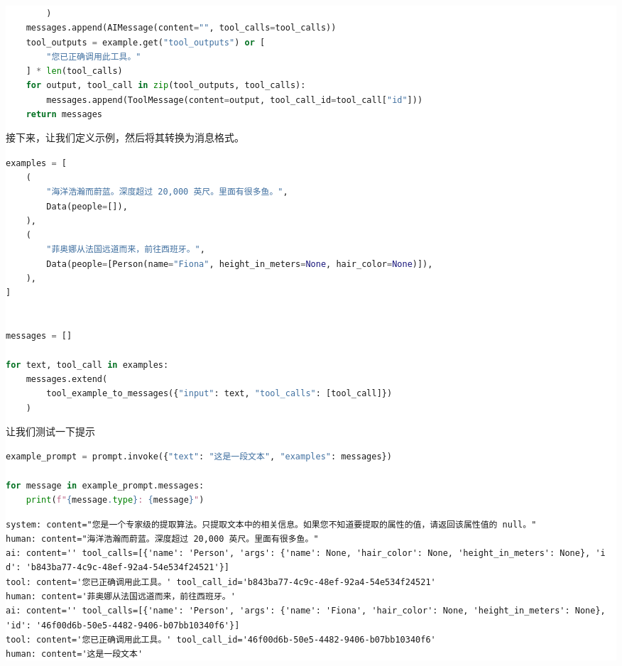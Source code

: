 ```python
        )
    messages.append(AIMessage(content="", tool_calls=tool_calls))
    tool_outputs = example.get("tool_outputs") or [
        "您已正确调用此工具。"
    ] * len(tool_calls)
    for output, tool_call in zip(tool_outputs, tool_calls):
        messages.append(ToolMessage(content=output, tool_call_id=tool_call["id"]))
    return messages
```

接下来，让我们定义示例，然后将其转换为消息格式。


```python
examples = [
    (
        "海洋浩瀚而蔚蓝。深度超过 20,000 英尺。里面有很多鱼。",
        Data(people=[]),
    ),
    (
        "菲奥娜从法国远道而来，前往西班牙。",
        Data(people=[Person(name="Fiona", height_in_meters=None, hair_color=None)]),
    ),
]


messages = []

for text, tool_call in examples:
    messages.extend(
        tool_example_to_messages({"input": text, "tool_calls": [tool_call]})
    )
```

让我们测试一下提示


```python
example_prompt = prompt.invoke({"text": "这是一段文本", "examples": messages})

for message in example_prompt.messages:
    print(f"{message.type}: {message}")
```
```output
system: content="您是一个专家级的提取算法。只提取文本中的相关信息。如果您不知道要提取的属性的值，请返回该属性值的 null。"
human: content="海洋浩瀚而蔚蓝。深度超过 20,000 英尺。里面有很多鱼。"
ai: content='' tool_calls=[{'name': 'Person', 'args': {'name': None, 'hair_color': None, 'height_in_meters': None}, 'id': 'b843ba77-4c9c-48ef-92a4-54e534f24521'}]
tool: content='您已正确调用此工具。' tool_call_id='b843ba77-4c9c-48ef-92a4-54e534f24521'
human: content='菲奥娜从法国远道而来，前往西班牙。'
ai: content='' tool_calls=[{'name': 'Person', 'args': {'name': 'Fiona', 'hair_color': None, 'height_in_meters': None}, 'id': '46f00d6b-50e5-4482-9406-b07bb10340f6'}]
tool: content='您已正确调用此工具。' tool_call_id='46f00d6b-50e5-4482-9406-b07bb10340f6'
human: content='这是一段文本'
```
